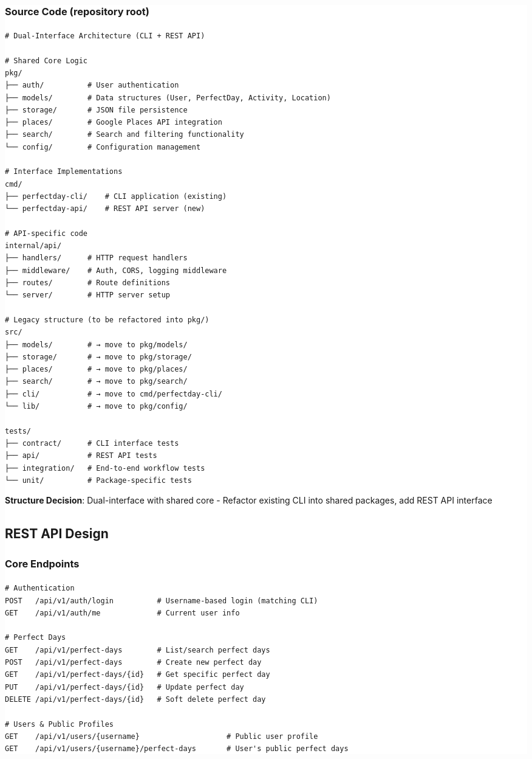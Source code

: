 ### Source Code (repository root)
```
# Dual-Interface Architecture (CLI + REST API)

# Shared Core Logic
pkg/
├── auth/          # User authentication
├── models/        # Data structures (User, PerfectDay, Activity, Location)
├── storage/       # JSON file persistence
├── places/        # Google Places API integration
├── search/        # Search and filtering functionality
└── config/        # Configuration management

# Interface Implementations
cmd/
├── perfectday-cli/    # CLI application (existing)
└── perfectday-api/    # REST API server (new)

# API-specific code
internal/api/
├── handlers/      # HTTP request handlers
├── middleware/    # Auth, CORS, logging middleware
├── routes/        # Route definitions
└── server/        # HTTP server setup

# Legacy structure (to be refactored into pkg/)
src/
├── models/        # → move to pkg/models/
├── storage/       # → move to pkg/storage/
├── places/        # → move to pkg/places/
├── search/        # → move to pkg/search/
├── cli/           # → move to cmd/perfectday-cli/
└── lib/           # → move to pkg/config/

tests/
├── contract/      # CLI interface tests
├── api/           # REST API tests
├── integration/   # End-to-end workflow tests
└── unit/          # Package-specific tests
```

**Structure Decision**: Dual-interface with shared core - Refactor existing CLI into shared packages, add REST API interface

## REST API Design

### Core Endpoints
```
# Authentication
POST   /api/v1/auth/login          # Username-based login (matching CLI)
GET    /api/v1/auth/me             # Current user info

# Perfect Days
GET    /api/v1/perfect-days        # List/search perfect days
POST   /api/v1/perfect-days        # Create new perfect day
GET    /api/v1/perfect-days/{id}   # Get specific perfect day
PUT    /api/v1/perfect-days/{id}   # Update perfect day
DELETE /api/v1/perfect-days/{id}   # Soft delete perfect day

# Users & Public Profiles
GET    /api/v1/users/{username}                    # Public user profile
GET    /api/v1/users/{username}/perfect-days       # User's public perfect days

```